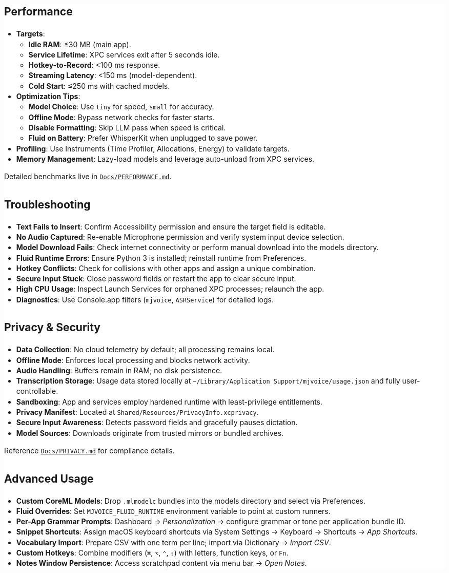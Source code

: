## Performance

- **Targets**:
  - **Idle RAM**: ≤30 MB (main app).
  - **Service Lifetime**: XPC services exit after 5 seconds idle.
  - **Hotkey-to-Record**: <100 ms response.
  - **Streaming Latency**: <150 ms (model-dependent).
  - **Cold Start**: ≤250 ms with cached models.
- **Optimization Tips**:
  - **Model Choice**: Use `tiny` for speed, `small` for accuracy.
  - **Offline Mode**: Bypass network checks for faster starts.
  - **Disable Formatting**: Skip LLM pass when speed is critical.
  - **Fluid on Battery**: Prefer WhisperKit when unplugged to save power.
- **Profiling**: Use Instruments (Time Profiler, Allocations, Energy) to validate targets.
- **Memory Management**: Lazy-load models and leverage auto-unload from XPC services.

Detailed benchmarks live in [`Docs/PERFORMANCE.md`](Docs/PERFORMANCE.md).

## Troubleshooting

- **Text Fails to Insert**: Confirm Accessibility permission and ensure the target field is editable.
- **No Audio Captured**: Re-enable Microphone permission and verify system input device selection.
- **Model Download Fails**: Check internet connectivity or perform manual download into the models directory.
- **Fluid Runtime Errors**: Ensure Python 3 is installed; reinstall runtime from Preferences.
- **Hotkey Conflicts**: Check for collisions with other apps and assign a unique combination.
- **Secure Input Stuck**: Close password fields or restart the app to clear secure input.
- **High CPU Usage**: Inspect Launch Services for orphaned XPC processes; relaunch the app.
- **Diagnostics**: Use Console.app filters (`mjvoice`, `ASRService`) for detailed logs.

## Privacy & Security

- **Data Collection**: No cloud telemetry by default; all processing remains local.
- **Offline Mode**: Enforces local processing and blocks network activity.
- **Audio Handling**: Buffers remain in RAM; no disk persistence.
- **Transcription Storage**: Usage data stored locally at `~/Library/Application Support/mjvoice/usage.json` and fully user-controllable.
- **Sandboxing**: App and services employ hardened runtime with least-privilege entitlements.
- **Privacy Manifest**: Located at `Shared/Resources/PrivacyInfo.xcprivacy`.
- **Secure Input Awareness**: Detects password fields and gracefully pauses dictation.
- **Model Sources**: Downloads originate from trusted mirrors or bundled archives.

Reference [`Docs/PRIVACY.md`](Docs/PRIVACY.md) for compliance details.

## Advanced Usage

- **Custom CoreML Models**: Drop `.mlmodelc` bundles into the models directory and select via Preferences.
- **Fluid Overrides**: Set `MJVOICE_FLUID_RUNTIME` environment variable to point at custom runners.
- **Per-App Grammar Prompts**: Dashboard → *Personalization* → configure grammar or tone per application bundle ID.
- **Snippet Shortcuts**: Assign macOS keyboard shortcuts via System Settings → Keyboard → Shortcuts → *App Shortcuts*.
- **Vocabulary Import**: Prepare CSV with one term per line; import via Dictionary → *Import CSV*.
- **Custom Hotkeys**: Combine modifiers (`⌘`, `⌥`, `⌃`, `⇧`) with letters, function keys, or `Fn`.
- **Notes Window Persistence**: Access scratchpad content via menu bar → *Open Notes*.
